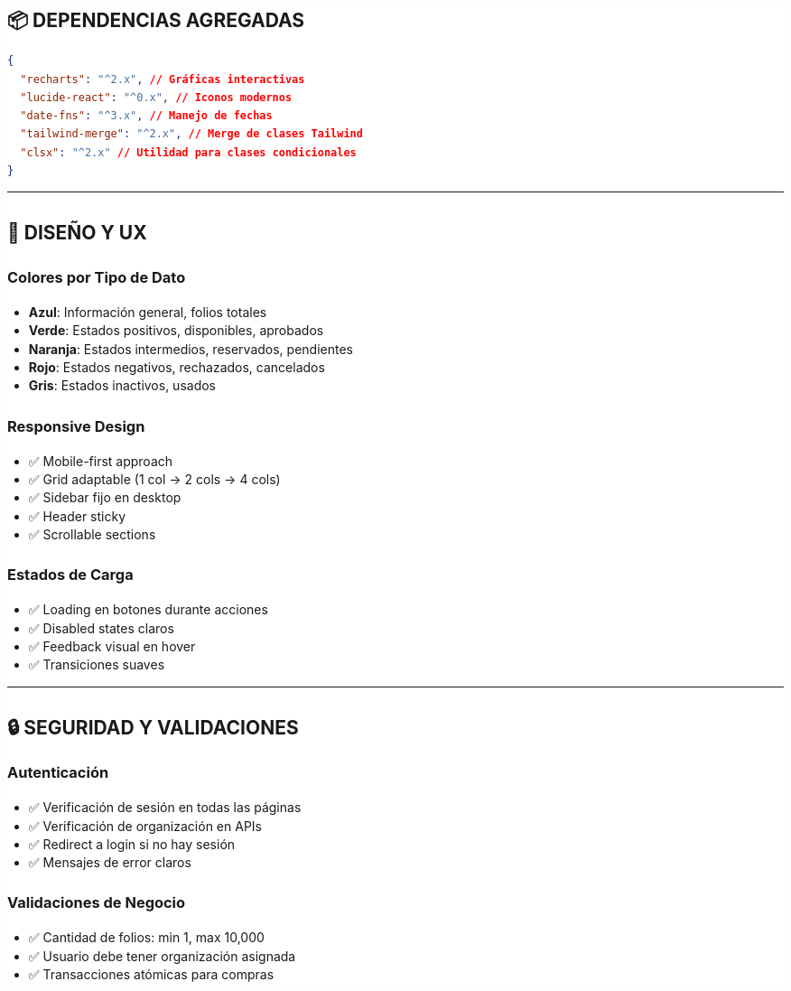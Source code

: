 ## 📦 DEPENDENCIAS AGREGADAS

```json
{
  "recharts": "^2.x", // Gráficas interactivas
  "lucide-react": "^0.x", // Iconos modernos
  "date-fns": "^3.x", // Manejo de fechas
  "tailwind-merge": "^2.x", // Merge de clases Tailwind
  "clsx": "^2.x" // Utilidad para clases condicionales
}
```

---

## 🎨 DISEÑO Y UX

### **Colores por Tipo de Dato**

- **Azul**: Información general, folios totales
- **Verde**: Estados positivos, disponibles, aprobados
- **Naranja**: Estados intermedios, reservados, pendientes
- **Rojo**: Estados negativos, rechazados, cancelados
- **Gris**: Estados inactivos, usados

### **Responsive Design**

- ✅ Mobile-first approach
- ✅ Grid adaptable (1 col → 2 cols → 4 cols)
- ✅ Sidebar fijo en desktop
- ✅ Header sticky
- ✅ Scrollable sections

### **Estados de Carga**

- ✅ Loading en botones durante acciones
- ✅ Disabled states claros
- ✅ Feedback visual en hover
- ✅ Transiciones suaves

---

## 🔒 SEGURIDAD Y VALIDACIONES

### **Autenticación**
- ✅ Verificación de sesión en todas las páginas
- ✅ Verificación de organización en APIs
- ✅ Redirect a login si no hay sesión
- ✅ Mensajes de error claros

### **Validaciones de Negocio**
- ✅ Cantidad de folios: min 1, max 10,000
- ✅ Usuario debe tener organización asignada
- ✅ Transacciones atómicas para compras
